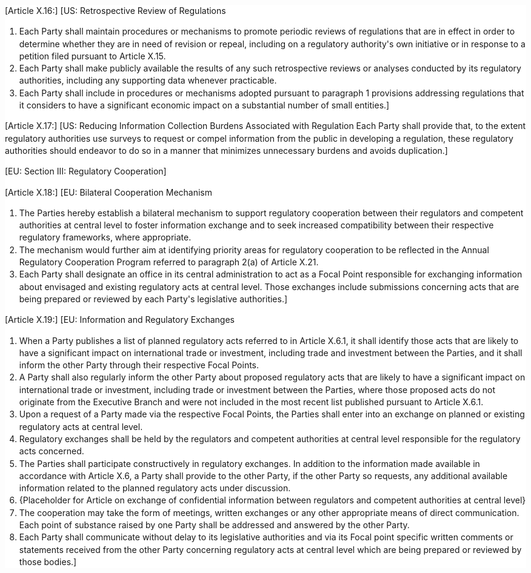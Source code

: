 [Article X.16:] [US: Retrospective Review of Regulations
1. Each Party shall maintain procedures or mechanisms to promote periodic reviews of regulations that are in effect in order to determine whether they are in need of revision or repeal, including on a regulatory authority's own initiative or in response to a petition filed pursuant to Article X.15.
2. Each Party shall make publicly available the results of any such retrospective reviews or analyses conducted by its regulatory authorities, including any supporting data whenever practicable.
3. Each Party shall include in procedures or mechanisms adopted pursuant to paragraph 1 provisions addressing regulations that it considers to have a significant economic impact on a substantial number of small entities.]

[Article X.17:] [US: Reducing Information Collection Burdens Associated with Regulation
Each Party shall provide that, to the extent regulatory authorities use surveys to request or compel information from the public in developing a regulation, these regulatory authorities should endeavor to do so in a manner that minimizes unnecessary burdens and avoids duplication.]

[EU: Section III: Regulatory Cooperation]

[Article X.18:] [EU: Bilateral Cooperation Mechanism
1. The Parties hereby establish a bilateral mechanism to support regulatory cooperation between their regulators and competent authorities at central level to foster information exchange and to seek increased compatibility between their respective regulatory frameworks, where appropriate.
2. The mechanism would further aim at identifying priority areas for regulatory cooperation to be reflected in the Annual Regulatory Cooperation Program referred to paragraph 2(a) of Article X.21.
3. Each Party shall designate an office in its central administration to act as a Focal Point responsible for exchanging information about envisaged and existing regulatory acts at central level. Those exchanges include submissions concerning acts that are being prepared or reviewed by each Party's legislative authorities.]

[Article X.19:] [EU: Information and Regulatory Exchanges
1. When a Party publishes a list of planned regulatory acts referred to in Article X.6.1, it shall identify those acts that are likely to have a significant impact on international trade or investment, including trade and investment between the Parties, and it shall inform the other Party through their respective Focal Points.
2. A Party shall also regularly inform the other Party about proposed regulatory acts that are likely to have a significant impact on international trade or investment, including trade or investment between the Parties, where those proposed acts do not originate from the Executive Branch and were not included in the most recent list published pursuant to Article X.6.1.
3. Upon a request of a Party made via the respective Focal Points, the Parties shall enter into an exchange on planned or existing regulatory acts at central level.
4. Regulatory exchanges shall be held by the regulators and competent authorities at central level responsible for the regulatory acts concerned.
5. The Parties shall participate constructively in regulatory exchanges. In addition to the information made available in accordance with Article X.6, a Party shall provide to the other Party, if the other Party so requests, any additional available information related to the planned regulatory acts under discussion.
6. {Placeholder for Article on exchange of confidential information between regulators and competent authorities at central level}
7. The cooperation may take the form of meetings, written exchanges or any other appropriate means of direct communication. Each point of substance raised by one Party shall be addressed and answered by the other Party.
8. Each Party shall communicate without delay to its legislative authorities and via its Focal point specific written comments or statements received from the other Party concerning regulatory acts at central level which are being prepared or reviewed by those bodies.]
